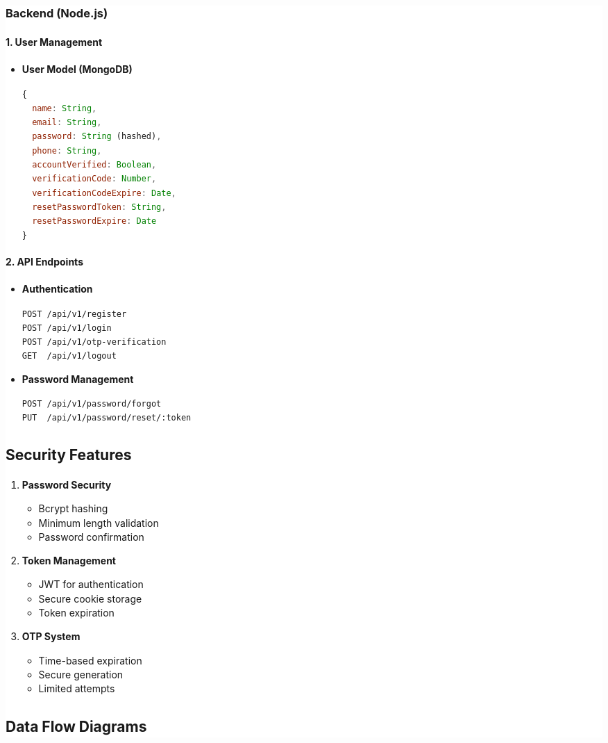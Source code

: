 ### Backend (Node.js)

#### 1. User Management

- **User Model (MongoDB)**
  ```javascript
  {
    name: String,
    email: String,
    password: String (hashed),
    phone: String,
    accountVerified: Boolean,
    verificationCode: Number,
    verificationCodeExpire: Date,
    resetPasswordToken: String,
    resetPasswordExpire: Date
  }
  ```

#### 2. API Endpoints

- **Authentication**

  ```
  POST /api/v1/register
  POST /api/v1/login
  POST /api/v1/otp-verification
  GET  /api/v1/logout
  ```

- **Password Management**
  ```
  POST /api/v1/password/forgot
  PUT  /api/v1/password/reset/:token
  ```

## Security Features

1. **Password Security**

   - Bcrypt hashing
   - Minimum length validation
   - Password confirmation

2. **Token Management**

   - JWT for authentication
   - Secure cookie storage
   - Token expiration

3. **OTP System**
   - Time-based expiration
   - Secure generation
   - Limited attempts

## Data Flow Diagrams
